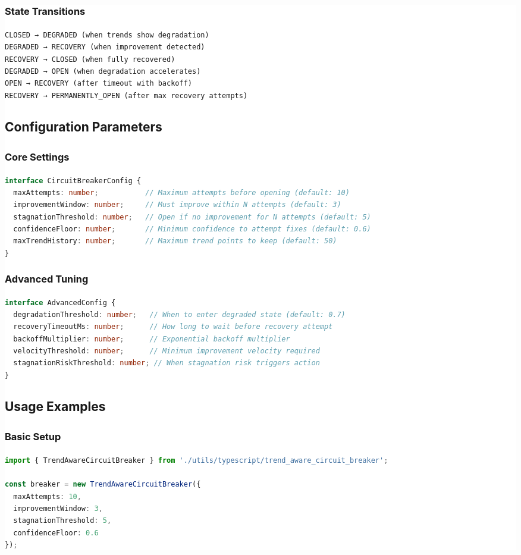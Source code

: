 ### State Transitions

```
CLOSED → DEGRADED (when trends show degradation)
DEGRADED → RECOVERY (when improvement detected)
RECOVERY → CLOSED (when fully recovered)
DEGRADED → OPEN (when degradation accelerates)
OPEN → RECOVERY (after timeout with backoff)
RECOVERY → PERMANENTLY_OPEN (after max recovery attempts)
```

## Configuration Parameters

### Core Settings

```typescript
interface CircuitBreakerConfig {
  maxAttempts: number;           // Maximum attempts before opening (default: 10)
  improvementWindow: number;     // Must improve within N attempts (default: 3)
  stagnationThreshold: number;   // Open if no improvement for N attempts (default: 5)
  confidenceFloor: number;       // Minimum confidence to attempt fixes (default: 0.6)
  maxTrendHistory: number;       // Maximum trend points to keep (default: 50)
}
```

### Advanced Tuning

```typescript
interface AdvancedConfig {
  degradationThreshold: number;   // When to enter degraded state (default: 0.7)
  recoveryTimeoutMs: number;      // How long to wait before recovery attempt
  backoffMultiplier: number;      // Exponential backoff multiplier
  velocityThreshold: number;      // Minimum improvement velocity required
  stagnationRiskThreshold: number; // When stagnation risk triggers action
}
```

## Usage Examples

### Basic Setup

```typescript
import { TrendAwareCircuitBreaker } from './utils/typescript/trend_aware_circuit_breaker';

const breaker = new TrendAwareCircuitBreaker({
  maxAttempts: 10,
  improvementWindow: 3,
  stagnationThreshold: 5,
  confidenceFloor: 0.6
});
```
